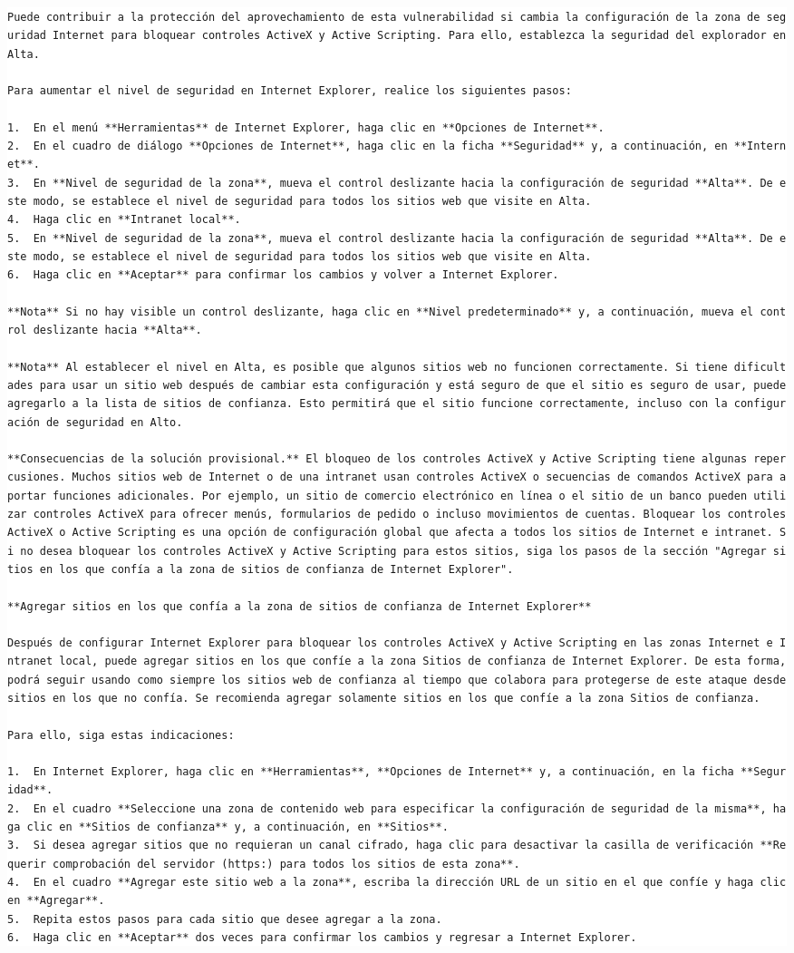     Puede contribuir a la protección del aprovechamiento de esta vulnerabilidad si cambia la configuración de la zona de seguridad Internet para bloquear controles ActiveX y Active Scripting. Para ello, establezca la seguridad del explorador en Alta.
  
    Para aumentar el nivel de seguridad en Internet Explorer, realice los siguientes pasos:
  
    1.  En el menú **Herramientas** de Internet Explorer, haga clic en **Opciones de Internet**.  
    2.  En el cuadro de diálogo **Opciones de Internet**, haga clic en la ficha **Seguridad** y, a continuación, en **Internet**.  
    3.  En **Nivel de seguridad de la zona**, mueva el control deslizante hacia la configuración de seguridad **Alta**. De este modo, se establece el nivel de seguridad para todos los sitios web que visite en Alta.  
    4.  Haga clic en **Intranet local**.  
    5.  En **Nivel de seguridad de la zona**, mueva el control deslizante hacia la configuración de seguridad **Alta**. De este modo, se establece el nivel de seguridad para todos los sitios web que visite en Alta.  
    6.  Haga clic en **Aceptar** para confirmar los cambios y volver a Internet Explorer.
  
    **Nota** Si no hay visible un control deslizante, haga clic en **Nivel predeterminado** y, a continuación, mueva el control deslizante hacia **Alta**.
  
    **Nota** Al establecer el nivel en Alta, es posible que algunos sitios web no funcionen correctamente. Si tiene dificultades para usar un sitio web después de cambiar esta configuración y está seguro de que el sitio es seguro de usar, puede agregarlo a la lista de sitios de confianza. Esto permitirá que el sitio funcione correctamente, incluso con la configuración de seguridad en Alto.
  
    **Consecuencias de la solución provisional.** El bloqueo de los controles ActiveX y Active Scripting tiene algunas repercusiones. Muchos sitios web de Internet o de una intranet usan controles ActiveX o secuencias de comandos ActiveX para aportar funciones adicionales. Por ejemplo, un sitio de comercio electrónico en línea o el sitio de un banco pueden utilizar controles ActiveX para ofrecer menús, formularios de pedido o incluso movimientos de cuentas. Bloquear los controles ActiveX o Active Scripting es una opción de configuración global que afecta a todos los sitios de Internet e intranet. Si no desea bloquear los controles ActiveX y Active Scripting para estos sitios, siga los pasos de la sección "Agregar sitios en los que confía a la zona de sitios de confianza de Internet Explorer".
  
    **Agregar sitios en los que confía a la zona de sitios de confianza de Internet Explorer**
  
    Después de configurar Internet Explorer para bloquear los controles ActiveX y Active Scripting en las zonas Internet e Intranet local, puede agregar sitios en los que confíe a la zona Sitios de confianza de Internet Explorer. De esta forma, podrá seguir usando como siempre los sitios web de confianza al tiempo que colabora para protegerse de este ataque desde sitios en los que no confía. Se recomienda agregar solamente sitios en los que confíe a la zona Sitios de confianza.
  
    Para ello, siga estas indicaciones:
  
    1.  En Internet Explorer, haga clic en **Herramientas**, **Opciones de Internet** y, a continuación, en la ficha **Seguridad**.  
    2.  En el cuadro **Seleccione una zona de contenido web para especificar la configuración de seguridad de la misma**, haga clic en **Sitios de confianza** y, a continuación, en **Sitios**.  
    3.  Si desea agregar sitios que no requieran un canal cifrado, haga clic para desactivar la casilla de verificación **Requerir comprobación del servidor (https:) para todos los sitios de esta zona**.  
    4.  En el cuadro **Agregar este sitio web a la zona**, escriba la dirección URL de un sitio en el que confíe y haga clic en **Agregar**.  
    5.  Repita estos pasos para cada sitio que desee agregar a la zona.  
    6.  Haga clic en **Aceptar** dos veces para confirmar los cambios y regresar a Internet Explorer.
  